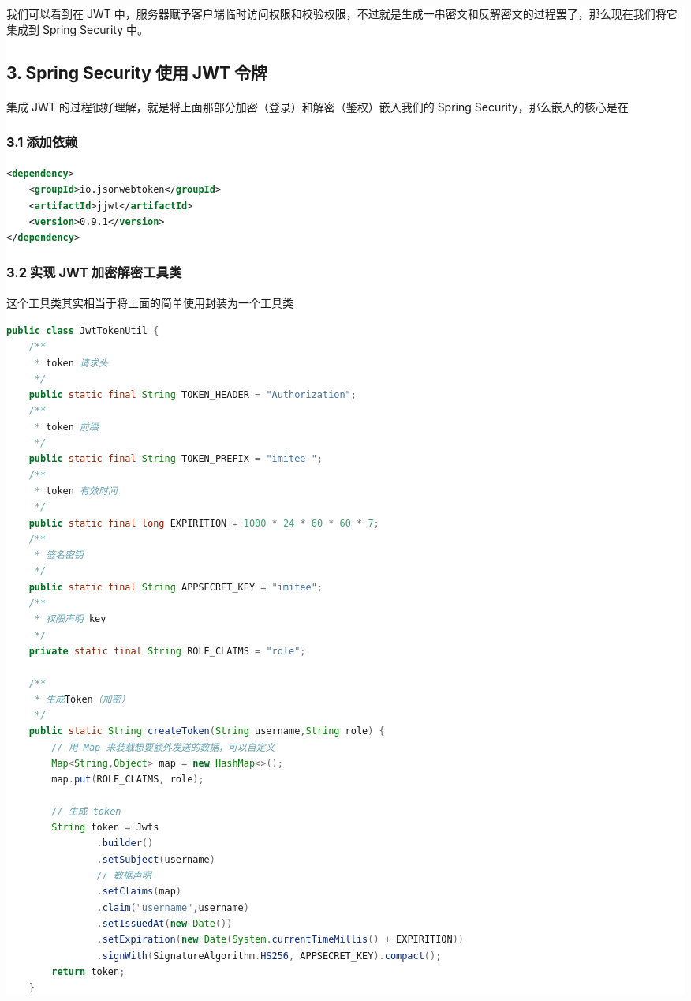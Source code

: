 我们可以看到在 JWT 中，服务器赋予客户端临时访问权限和校验权限，不过就是生成一串密文和反解密文的过程罢了，那么现在我们将它集成到 Spring Security 中。



## 3. Spring Security 使用 JWT 令牌

集成 JWT 的过程很好理解，就是将上面那部分加密（登录）和解密（鉴权）嵌入我们的 Spring Security，那么嵌入的核心是在



### 3.1 添加依赖

```xml
<dependency>
    <groupId>io.jsonwebtoken</groupId>
    <artifactId>jjwt</artifactId>
    <version>0.9.1</version>
</dependency>
```

### 3.2 实现 JWT 加密解密工具类

这个工具类其实相当于将上面的简单使用封装为一个工具类

```java
public class JwtTokenUtil {
    /**
     * token 请求头
     */
    public static final String TOKEN_HEADER = "Authorization";
    /**
     * token 前缀
     */
    public static final String TOKEN_PREFIX = "imitee ";
    /**
     * token 有效时间
     */
    public static final long EXPIRITION = 1000 * 24 * 60 * 60 * 7;
    /**
     * 签名密钥
     */
    public static final String APPSECRET_KEY = "imitee";
    /**
     * 权限声明 key
     */
    private static final String ROLE_CLAIMS = "role";
    
    /**
     * 生成Token（加密）
     */
    public static String createToken(String username,String role) {
        // 用 Map 来装载想要额外发送的数据，可以自定义
        Map<String,Object> map = new HashMap<>();
        map.put(ROLE_CLAIMS, role);

        // 生成 token
        String token = Jwts
                .builder()
                .setSubject(username)
                // 数据声明
                .setClaims(map)
                .claim("username",username)
                .setIssuedAt(new Date())
                .setExpiration(new Date(System.currentTimeMillis() + EXPIRITION))
                .signWith(SignatureAlgorithm.HS256, APPSECRET_KEY).compact();
        return token;
    }
```